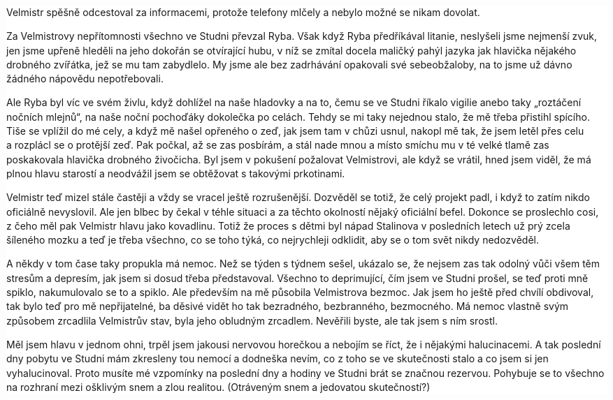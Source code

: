 </section>

<section>

Velmistr spěšně odcestoval za informacemi, protože telefony mlčely a nebylo možné se nikam dovolat.

</section>

<section>

Za Velmistrovy nepřítomnosti všechno ve Studni převzal Ryba. Však když Ryba předříkával litanie, neslyšeli jsme nejmenší zvuk, jen jsme upřeně hleděli na jeho dokořán se otvírající hubu, v níž se zmítal docela maličký pahýl jazyka jak hlavička nějakého drobného zvířátka, jež se mu tam zabydlelo. My jsme ale bez zadrhávání opakovali své sebeobžaloby, na to jsme už dávno žádného nápovědu nepotřebovali.

</section>

<section>

Ale Ryba byl víc ve svém živlu, když dohlížel na naše hladovky a na to, čemu se ve Studni říkalo vigilie anebo taky „roztáčení nočních mlejnů“, na naše noční pochoďáky dokolečka po celách. Tehdy se mi taky nejednou stalo, že mě třeba přistihl spícího. Tiše se vplížil do mé cely, a když mě našel opřeného o zeď, jak jsem tam v chůzi usnul, nakopl mě tak, že jsem letěl přes celu a rozplácl se o protější zeď. Pak počkal, až se zas posbírám, a stál nade mnou a místo smíchu mu v té velké tlamě zas poskakovala hlavička drobného živočicha. Byl jsem v pokušení požalovat Velmistrovi, ale když se vrátil, hned jsem viděl, že má plnou hlavu starostí a neodvážil jsem se obtěžovat s takovými prkotinami.

</section>

<section>

Velmistr teď mizel stále častěji a vždy se vracel ještě rozrušenější. Dozvěděl se totiž, že celý projekt padl, i když to zatím nikdo oficiálně nevyslovil. Ale jen blbec by čekal v téhle situaci a za těchto okolností nějaký oficiální befel. Dokonce se proslechlo cosi, z čeho měl pak Velmistr hlavu jako kovadlinu. Totiž že proces s dětmi byl nápad Stalinova v posledních letech už prý zcela šíleného mozku a teď je třeba všechno, co se toho týká, co nejrychleji odklidit, aby se o tom svět nikdy nedozvěděl.

</section>

<section>

A někdy v tom čase taky propukla má nemoc. Než se týden s týdnem sešel, ukázalo se, že nejsem zas tak odolný vůči všem těm stresům a depresím, jak jsem si dosud třeba představoval. Všechno to deprimující, čím jsem ve Studni prošel, se teď proti mně spiklo, nakumulovalo se to a spiklo. Ale především na mě působila Velmistrova bezmoc. Jak jsem ho ještě před chvílí obdivoval, tak bylo teď pro mě nepřijatelné, ba děsivé vidět ho tak bezradného, bezbranného, bezmocného. Má nemoc vlastně svým způsobem zrcadlila Velmistrův stav, byla jeho obludným zrcadlem. Nevěřili byste, ale tak jsem s ním srostl.

Měl jsem hlavu v jednom ohni, trpěl jsem jakousi nervovou horečkou a nebojím se říct, že i nějakými halucinacemi. A tak poslední dny pobytu ve Studni mám zkresleny tou nemocí a dodneška nevím, co z toho se ve skutečnosti stalo a co jsem si jen vyhalucinoval. Proto musíte mé vzpomínky na poslední dny a hodiny ve Studni brát se značnou rezervou. Pohybuje se to všechno na rozhraní mezi ošklivým snem a zlou realitou. (Otráveným snem a jedovatou skutečností?)

</section>

<section>

